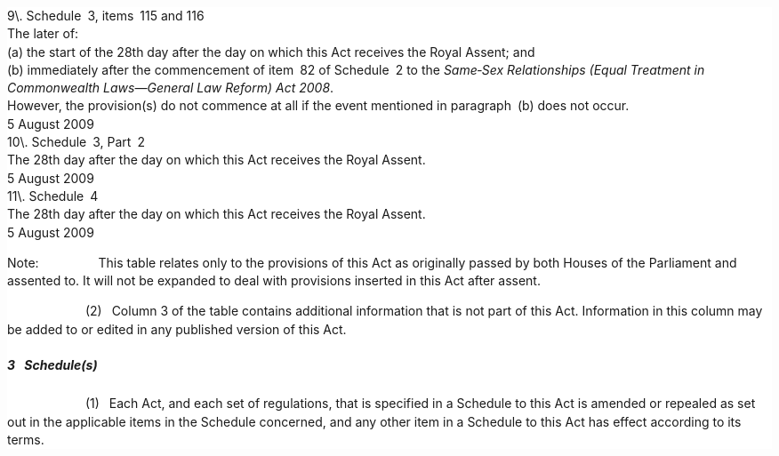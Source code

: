   <td>
    <div>9\. Schedule 3, items 115 and 116</div>
  </td>
  <td>
    <div>The later of:</div>
    <div>(a) the start of the 28th day after the day on which this Act receives
      the Royal Assent; and</div>
    <div>(b) immediately after the commencement of item 82 of Schedule 2 to the
      <i>Same‑Sex Relationships (Equal Treatment in Commonwealth Laws—General Law
        Reform) Act 2008</i>.</div>
    <div>However, the provision(s) do not commence at all if the event mentioned
      in paragraph (b) does not occur.</div>
  </td>
  <td>
    <div>5 August 2009</div>
  </td>
</tr>
<tr>
  <td>
    <div>10\. Schedule 3, Part 2</div>
  </td>
  <td>
    <div>The 28th day after the day on which this Act receives the Royal Assent.</div>
  </td>
  <td>
    <div>5 August 2009</div>
  </td>
</tr>
<tr>
  <td>
    <div>11\. Schedule 4</div>
  </td>
  <td>
    <div>The 28th day after the day on which this Act receives the Royal Assent.</div>
  </td>
  <td>
    <div>5 August 2009</div>
  </td>
</tr></table>

Note:          This table relates only to the provisions of this Act as originally passed by both Houses of the Parliament and assented to. It will not be expanded to deal with provisions inserted in this Act after assent.

             (2)  Column 3 of the table contains additional information that is not part of this Act. Information in this column may be added to or edited in any published version of this Act.

##### <a id="3"></a>3  Schedule(s)

             (1)  Each Act, and each set of regulations, that is specified in a Schedule to this Act is amended or repealed as set out in the applicable items in the Schedule concerned, and any other item in a Schedule to this Act has effect according to its terms.
